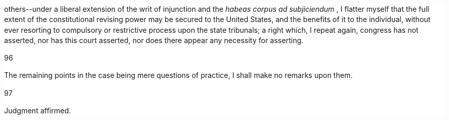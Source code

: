 others--under a liberal extension of the writ of injunction and the _habeas
corpus ad subjiciendum_ , I flatter myself that the full extent of the
constitutional revising power may be secured to the United States, and the
benefits of it to the individual, without ever resorting to compulsory or
restrictive process upon the state tribunals; a right which, I repeat again,
congress has not asserted, nor has this court asserted, nor does there appear
any necessity for asserting.

96

The remaining points in the case being mere questions of practice, I shall
make no remarks upon them.

97

Judgment affirmed.

